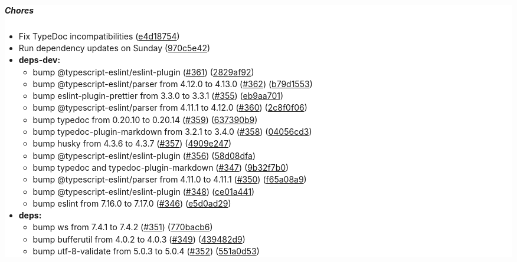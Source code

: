 ##### Chores

- Fix TypeDoc incompatibilities ([e4d18754](https://github.com/bennycode/coinbase-pro-node/commit/e4d1875496463a758cb91473fdd18b6e19c350b5))
- Run dependency updates on Sunday ([970c5e42](https://github.com/bennycode/coinbase-pro-node/commit/970c5e42fd50b0d2dca9bfdfbb2bebb57c5540c9))
- **deps-dev:**
  - bump @typescript-eslint/eslint-plugin ([#361](https://github.com/bennycode/coinbase-pro-node/pull/361)) ([2829af92](https://github.com/bennycode/coinbase-pro-node/commit/2829af92feb1c7e4ca5847271378bdb5ca13c2db))
  - bump @typescript-eslint/parser from 4.12.0 to 4.13.0 ([#362](https://github.com/bennycode/coinbase-pro-node/pull/362)) ([b79d1553](https://github.com/bennycode/coinbase-pro-node/commit/b79d15534f2fdb1b59fdbbebd538b965fc7abdb9))
  - bump eslint-plugin-prettier from 3.3.0 to 3.3.1 ([#355](https://github.com/bennycode/coinbase-pro-node/pull/355)) ([eb9aa701](https://github.com/bennycode/coinbase-pro-node/commit/eb9aa701fa3a11c69637e8c878144d8f348526cf))
  - bump @typescript-eslint/parser from 4.11.1 to 4.12.0 ([#360](https://github.com/bennycode/coinbase-pro-node/pull/360)) ([2c8f0f06](https://github.com/bennycode/coinbase-pro-node/commit/2c8f0f06d9e36e14c1fa1815e0a0cee1458b630f))
  - bump typedoc from 0.20.10 to 0.20.14 ([#359](https://github.com/bennycode/coinbase-pro-node/pull/359)) ([637390b9](https://github.com/bennycode/coinbase-pro-node/commit/637390b9d1e4200d9791abbd544cc38ea7b4cbfb))
  - bump typedoc-plugin-markdown from 3.2.1 to 3.4.0 ([#358](https://github.com/bennycode/coinbase-pro-node/pull/358)) ([04056cd3](https://github.com/bennycode/coinbase-pro-node/commit/04056cd3bf5f44e39f95cc46ac82ebf8e9120002))
  - bump husky from 4.3.6 to 4.3.7 ([#357](https://github.com/bennycode/coinbase-pro-node/pull/357)) ([4909e247](https://github.com/bennycode/coinbase-pro-node/commit/4909e2475ddeab8049392370333112f9659e8fe9))
  - bump @typescript-eslint/eslint-plugin ([#356](https://github.com/bennycode/coinbase-pro-node/pull/356)) ([58d08dfa](https://github.com/bennycode/coinbase-pro-node/commit/58d08dfa6a88d0d8e67b8bd173ee2be9a702ae6c))
  - bump typedoc and typedoc-plugin-markdown ([#347](https://github.com/bennycode/coinbase-pro-node/pull/347)) ([9b32f7b0](https://github.com/bennycode/coinbase-pro-node/commit/9b32f7b02b99b5cda98307f46a8759c94404ea4d))
  - bump @typescript-eslint/parser from 4.11.0 to 4.11.1 ([#350](https://github.com/bennycode/coinbase-pro-node/pull/350)) ([f65a08a9](https://github.com/bennycode/coinbase-pro-node/commit/f65a08a90d11728fad1441407852f0550a0d7007))
  - bump @typescript-eslint/eslint-plugin ([#348](https://github.com/bennycode/coinbase-pro-node/pull/348)) ([ce01a441](https://github.com/bennycode/coinbase-pro-node/commit/ce01a4413e9f6a1325aac5688df0210c6083744b))
  - bump eslint from 7.16.0 to 7.17.0 ([#346](https://github.com/bennycode/coinbase-pro-node/pull/346)) ([e5d0ad29](https://github.com/bennycode/coinbase-pro-node/commit/e5d0ad29d8a2dadf50cfcba7b9b38075872e502f))
- **deps:**
  - bump ws from 7.4.1 to 7.4.2 ([#351](https://github.com/bennycode/coinbase-pro-node/pull/351)) ([770bacb6](https://github.com/bennycode/coinbase-pro-node/commit/770bacb6abbd8d6e2463c288eff89346fa7108aa))
  - bump bufferutil from 4.0.2 to 4.0.3 ([#349](https://github.com/bennycode/coinbase-pro-node/pull/349)) ([439482d9](https://github.com/bennycode/coinbase-pro-node/commit/439482d9c09b1ac253b7e463e539754e3b841149))
  - bump utf-8-validate from 5.0.3 to 5.0.4 ([#352](https://github.com/bennycode/coinbase-pro-node/pull/352)) ([551a0d53](https://github.com/bennycode/coinbase-pro-node/commit/551a0d5379ab91ba66e3140aa70aad65a7d8098f))
